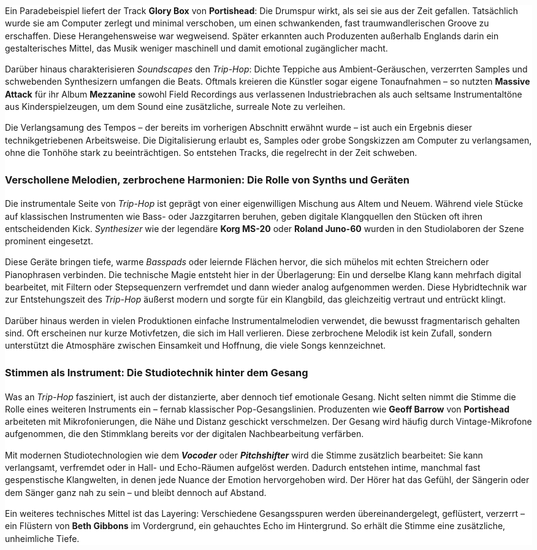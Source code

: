 Ein Paradebeispiel liefert der Track **Glory Box** von **Portishead**: Die Drumspur wirkt, als sei
sie aus der Zeit gefallen. Tatsächlich wurde sie am Computer zerlegt und minimal verschoben, um
einen schwankenden, fast traumwandlerischen Groove zu erschaffen. Diese Herangehensweise war
wegweisend. Später erkannten auch Produzenten außerhalb Englands darin ein gestalterisches Mittel,
das Musik weniger maschinell und damit emotional zugänglicher macht.

Darüber hinaus charakterisieren _Soundscapes_ den _Trip-Hop_: Dichte Teppiche aus
Ambient-Geräuschen, verzerrten Samples und schwebenden Synthesizern umfangen die Beats. Oftmals
kreieren die Künstler sogar eigene Tonaufnahmen – so nutzten **Massive Attack** für ihr Album
**Mezzanine** sowohl Field Recordings aus verlassenen Industriebrachen als auch seltsame
Instrumentaltöne aus Kinderspielzeugen, um dem Sound eine zusätzliche, surreale Note zu verleihen.

Die Verlangsamung des Tempos – der bereits im vorherigen Abschnitt erwähnt wurde – ist auch ein
Ergebnis dieser technikgetriebenen Arbeitsweise. Die Digitalisierung erlaubt es, Samples oder grobe
Songskizzen am Computer zu verlangsamen, ohne die Tonhöhe stark zu beeinträchtigen. So entstehen
Tracks, die regelrecht in der Zeit schweben.

### Verschollene Melodien, zerbrochene Harmonien: Die Rolle von Synths und Geräten

Die instrumentale Seite von _Trip-Hop_ ist geprägt von einer eigenwilligen Mischung aus Altem und
Neuem. Während viele Stücke auf klassischen Instrumenten wie Bass- oder Jazzgitarren beruhen, geben
digitale Klangquellen den Stücken oft ihren entscheidenden Kick. _Synthesizer_ wie der legendäre
**Korg MS-20** oder **Roland Juno-60** wurden in den Studiolaboren der Szene prominent eingesetzt.

Diese Geräte bringen tiefe, warme _Basspads_ oder leiernde Flächen hervor, die sich mühelos mit
echten Streichern oder Pianophrasen verbinden. Die technische Magie entsteht hier in der
Überlagerung: Ein und derselbe Klang kann mehrfach digital bearbeitet, mit Filtern oder
Stepsequenzern verfremdet und dann wieder analog aufgenommen werden. Diese Hybridtechnik war zur
Entstehungszeit des _Trip-Hop_ äußerst modern und sorgte für ein Klangbild, das gleichzeitig
vertraut und entrückt klingt.

Darüber hinaus werden in vielen Produktionen einfache Instrumentalmelodien verwendet, die bewusst
fragmentarisch gehalten sind. Oft erscheinen nur kurze Motivfetzen, die sich im Hall verlieren.
Diese zerbrochene Melodik ist kein Zufall, sondern unterstützt die Atmosphäre zwischen Einsamkeit
und Hoffnung, die viele Songs kennzeichnet.

### Stimmen als Instrument: Die Studiotechnik hinter dem Gesang

Was an _Trip-Hop_ fasziniert, ist auch der distanzierte, aber dennoch tief emotionale Gesang. Nicht
selten nimmt die Stimme die Rolle eines weiteren Instruments ein – fernab klassischer
Pop-Gesangslinien. Produzenten wie **Geoff Barrow** von **Portishead** arbeiteten mit
Mikrofonierungen, die Nähe und Distanz geschickt verschmelzen. Der Gesang wird häufig durch
Vintage-Mikrofone aufgenommen, die den Stimmklang bereits vor der digitalen Nachbearbeitung
verfärben.

Mit modernen Studiotechnologien wie dem **_Vocoder_** oder **_Pitchshifter_** wird die Stimme
zusätzlich bearbeitet: Sie kann verlangsamt, verfremdet oder in Hall- und Echo-Räumen aufgelöst
werden. Dadurch entstehen intime, manchmal fast gespenstische Klangwelten, in denen jede Nuance der
Emotion hervorgehoben wird. Der Hörer hat das Gefühl, der Sängerin oder dem Sänger ganz nah zu sein
– und bleibt dennoch auf Abstand.

Ein weiteres technisches Mittel ist das Layering: Verschiedene Gesangsspuren werden
übereinandergelegt, geflüstert, verzerrt – ein Flüstern von **Beth Gibbons** im Vordergrund, ein
gehauchtes Echo im Hintergrund. So erhält die Stimme eine zusätzliche, unheimliche Tiefe.
